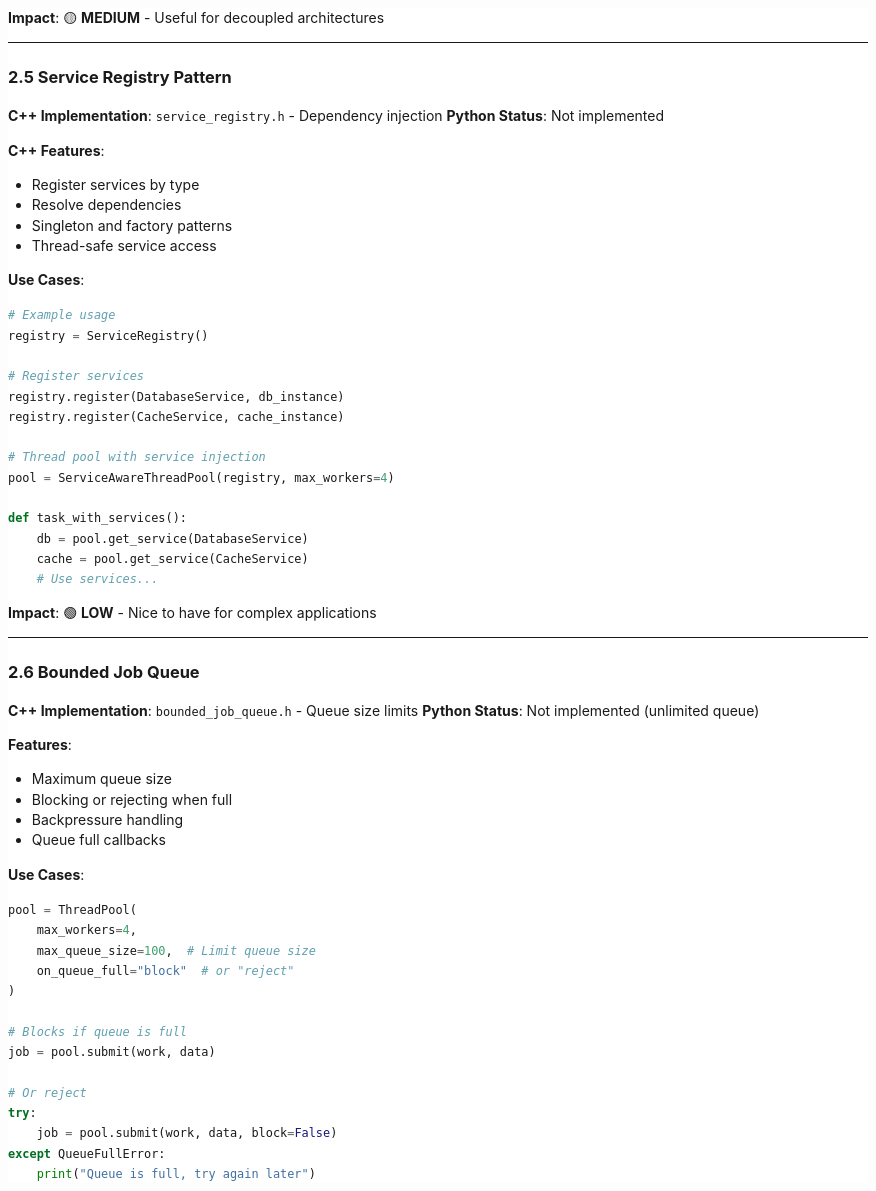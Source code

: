 **Impact**: 🟡 **MEDIUM** - Useful for decoupled architectures

---

### 2.5 Service Registry Pattern

**C++ Implementation**: `service_registry.h` - Dependency injection
**Python Status**: Not implemented

**C++ Features**:
- Register services by type
- Resolve dependencies
- Singleton and factory patterns
- Thread-safe service access

**Use Cases**:
```python
# Example usage
registry = ServiceRegistry()

# Register services
registry.register(DatabaseService, db_instance)
registry.register(CacheService, cache_instance)

# Thread pool with service injection
pool = ServiceAwareThreadPool(registry, max_workers=4)

def task_with_services():
    db = pool.get_service(DatabaseService)
    cache = pool.get_service(CacheService)
    # Use services...
```

**Impact**: 🟢 **LOW** - Nice to have for complex applications

---

### 2.6 Bounded Job Queue

**C++ Implementation**: `bounded_job_queue.h` - Queue size limits
**Python Status**: Not implemented (unlimited queue)

**Features**:
- Maximum queue size
- Blocking or rejecting when full
- Backpressure handling
- Queue full callbacks

**Use Cases**:
```python
pool = ThreadPool(
    max_workers=4,
    max_queue_size=100,  # Limit queue size
    on_queue_full="block"  # or "reject"
)

# Blocks if queue is full
job = pool.submit(work, data)

# Or reject
try:
    job = pool.submit(work, data, block=False)
except QueueFullError:
    print("Queue is full, try again later")
```
